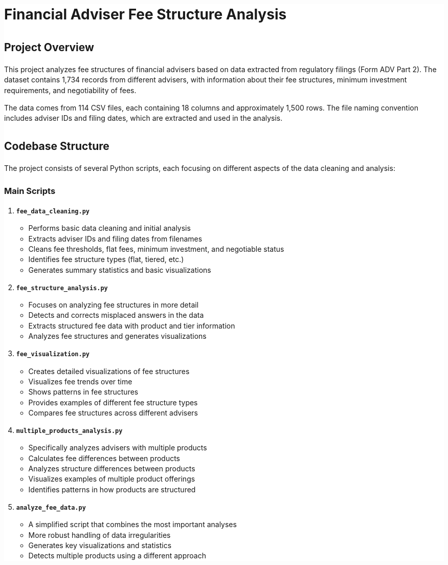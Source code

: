 # Financial Adviser Fee Structure Analysis

## Project Overview

This project analyzes fee structures of financial advisers based on data extracted from regulatory filings (Form ADV Part 2). The dataset contains 1,734 records from different advisers, with information about their fee structures, minimum investment requirements, and negotiability of fees.

The data comes from 114 CSV files, each containing 18 columns and approximately 1,500 rows. The file naming convention includes adviser IDs and filing dates, which are extracted and used in the analysis.

## Codebase Structure

The project consists of several Python scripts, each focusing on different aspects of the data cleaning and analysis:

### Main Scripts

1. **`fee_data_cleaning.py`**
   - Performs basic data cleaning and initial analysis
   - Extracts adviser IDs and filing dates from filenames
   - Cleans fee thresholds, flat fees, minimum investment, and negotiable status
   - Identifies fee structure types (flat, tiered, etc.)
   - Generates summary statistics and basic visualizations

2. **`fee_structure_analysis.py`**
   - Focuses on analyzing fee structures in more detail
   - Detects and corrects misplaced answers in the data
   - Extracts structured fee data with product and tier information
   - Analyzes fee structures and generates visualizations

3. **`fee_visualization.py`**
   - Creates detailed visualizations of fee structures
   - Visualizes fee trends over time
   - Shows patterns in fee structures
   - Provides examples of different fee structure types
   - Compares fee structures across different advisers

4. **`multiple_products_analysis.py`**
   - Specifically analyzes advisers with multiple products
   - Calculates fee differences between products
   - Analyzes structure differences between products
   - Visualizes examples of multiple product offerings
   - Identifies patterns in how products are structured

5. **`analyze_fee_data.py`**
   - A simplified script that combines the most important analyses
   - More robust handling of data irregularities
   - Generates key visualizations and statistics
   - Detects multiple products using a different approach
